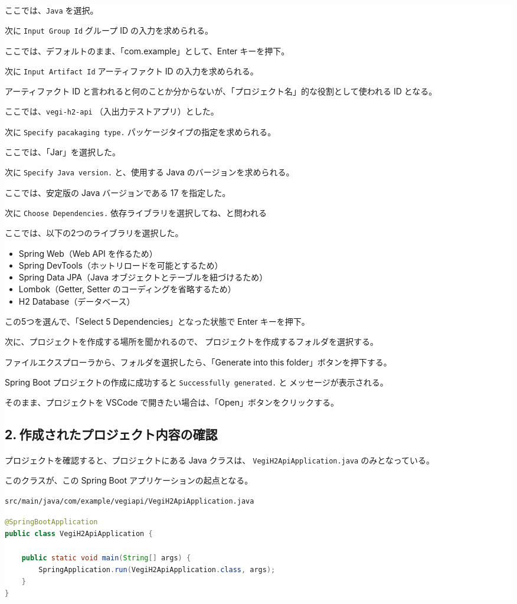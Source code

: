 ここでは、`Java` を選択。

次に `Input Group Id` グループ ID の入力を求められる。

ここでは、デフォルトのまま、「com.example」として、Enter キーを押下。

次に `Input Artifact Id` アーティファクト ID の入力を求められる。

アーティファクト ID と言われると何のことか分からないが、「プロジェクト名」的な役割として使われる ID となる。

ここでは、`vegi-h2-api` （入出力テストアプリ）とした。

次に `Specify pacakaging type.` パッケージタイプの指定を求められる。

ここでは、「Jar」を選択した。

次に `Specify Java version.` と、使用する Java のバージョンを求められる。

ここでは、安定版の Java バージョンである 17 を指定した。

次に `Choose Dependencies.` 依存ライブラリを選択してね、と問われる

ここでは、以下の2つのライブラリを選択した。

- Spring Web（Web API を作るため）
- Spring DevTools（ホットリロードを可能とするため）
- Spring Data JPA（Java オブジェクトとテーブルを紐づけるため）
- Lombok（Getter, Setter のコーディングを省略するため）
- H2 Database（データベース）

この5つを選んで、「Select 5 Dependencies」となった状態で Enter キーを押下。

次に、プロジェクトを作成する場所を聞かれるので、
プロジェクトを作成するフォルダを選択する。

ファイルエクスプローラから、フォルダを選択したら、「Generate into this folder」ボタンを押下する。

Spring Boot プロジェクトの作成に成功すると `Successfully generated.` と
メッセージが表示される。

そのまま、プロジェクトを VSCode で開きたい場合は、「Open」ボタンをクリックする。

## 2. 作成されたプロジェクト内容の確認

プロジェクトを確認すると、プロジェクトにある Java クラスは、
`VegiH2ApiApplication.java` のみとなっている。

このクラスが、この Spring Boot アプリケーションの起点となる。

`src/main/java/com/example/vegiapi/VegiH2ApiApplication.java`
``` java
@SpringBootApplication
public class VegiH2ApiApplication {

    public static void main(String[] args) {
        SpringApplication.run(VegiH2ApiApplication.class, args);
    }
}
```
